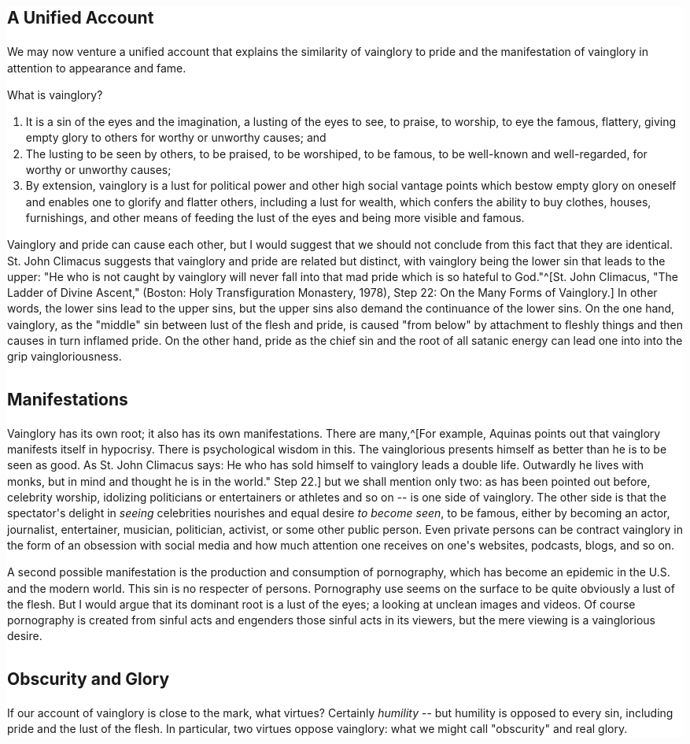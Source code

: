 
## A Unified Account

We may now venture a unified account that explains the similarity of vainglory to pride and the manifestation of vainglory in attention to appearance and fame. 

What is vainglory? 

1. It is a sin of the eyes and the imagination, a lusting of the eyes to see, to praise, to worship, to eye the famous, flattery, giving empty glory to others for worthy or unworthy causes; and
3. The lusting to be seen by others, to be praised, to be worshiped, to be famous, to be well-known and well-regarded, for worthy or unworthy causes;
4. By extension, vainglory is a lust for political power and other high social vantage points which bestow empty glory on oneself and enables one to glorify and flatter others, including a lust for wealth, which confers the ability to buy clothes, houses, furnishings, and other means of feeding the lust of the eyes and being more visible and famous. 


Vainglory and pride can cause each other, but I would suggest that we should not conclude from this fact that they are identical. St. John Climacus suggests that vainglory and pride are related but distinct, with vainglory being the lower sin that leads to the upper: "He who is not caught by vainglory will never fall into that mad pride which is so hateful to God."^[St. John Climacus, "The Ladder of Divine Ascent," (Boston: Holy Transfiguration Monastery, 1978), Step 22: On the Many Forms of Vainglory.] In other words, the lower sins lead to the upper sins, but the upper sins also demand the continuance of the lower sins. On the one hand, vainglory, as the "middle" sin between lust of the flesh and pride, is caused "from below" by attachment to fleshly things and then causes in turn inflamed pride. On the other hand, pride as the chief sin and the root of all satanic energy can lead one into into the grip vaingloriousness.  

## Manifestations

Vainglory has its own root; it also has its own manifestations. There are many,^[For example, Aquinas points out that vainglory manifests itself in hypocrisy. There is psychological wisdom in this. The vainglorious presents himself as better than he is to be seen as good. As St. John Climacus says: He who has sold himself to vainglory leads a double life. Outwardly he lives with monks, but in mind and thought he is in the world." Step 22.]  but we shall mention only two: as has been pointed out before, celebrity worship, idolizing politicians or entertainers or athletes and so on -- is one side of vainglory. The other side is that the spectator's delight in *seeing* celebrities nourishes and equal desire *to become seen*, to be famous, either by becoming an actor, journalist, entertainer, musician, politician, activist, or some other public person. Even private persons can be contract vainglory in the form of an obsession with social media and how much attention one receives on one's websites, podcasts, blogs, and so on.

A second possible manifestation is the production and consumption of pornography, which has become an epidemic in the U.S. and the modern world. This sin is no respecter of persons. Pornography use seems on the surface to be quite obviously a lust of the flesh. But I would argue that its dominant root is a lust of the eyes; a looking at unclean images and videos. Of course pornography is created from sinful acts and engenders those sinful acts in its viewers, but the mere viewing is a vainglorious desire.
 
## Obscurity and Glory

If our account of vainglory is close to the mark, what virtues? Certainly *humility* -- but humility is opposed to every sin, including pride and the lust of the flesh. In particular, two virtues oppose vainglory: what we might call "obscurity" and real glory. 


[^1]: A discussion of pride -- but not vainglory -- appears in @timpe2014virtues. Foot mentions (but does not discuss) "vanity" in a list with "pride" and "worldliness" in @foot2002virtues.
[^2]: @lewis1952mere
[^2]: DeYoung, Rebecca Konyndyk. *Vainglory: The Forgotten Vice.*Eerdmans, 2014.